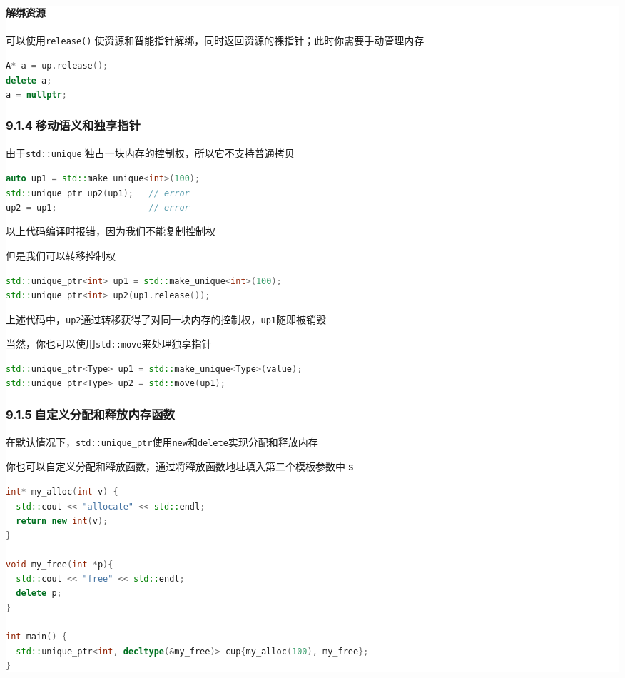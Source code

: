 #### 解绑资源

可以使用`release()` 使资源和智能指针解绑，同时返回资源的裸指针；此时你需要手动管理内存
```cpp
A* a = up.release();
delete a;
a = nullptr;
```

### 9.1.4 移动语义和独享指针

由于`std::unique` 独占一块内存的控制权，所以它不支持普通拷贝
```cpp
auto up1 = std::make_unique<int>(100);
std::unique_ptr up2(up1);   // error
up2 = up1;                  // error
```
以上代码编译时报错，因为我们不能复制控制权

但是我们可以转移控制权

```cpp
std::unique_ptr<int> up1 = std::make_unique<int>(100);
std::unique_ptr<int> up2(up1.release());
```

上述代码中，`up2`通过转移获得了对同一块内存的控制权，`up1`随即被销毁

当然，你也可以使用`std::move`来处理独享指针

```cpp
std::unique_ptr<Type> up1 = std::make_unique<Type>(value);
std::unique_ptr<Type> up2 = std::move(up1);
```

### 9.1.5 自定义分配和释放内存函数
在默认情况下，`std::unique_ptr`使用`new`和`delete`实现分配和释放内存

你也可以自定义分配和释放函数，通过将释放函数地址填入第二个模板参数中
s
```cpp
int* my_alloc(int v) {
  std::cout << "allocate" << std::endl;
  return new int(v);
}

void my_free(int *p){
  std::cout << "free" << std::endl;
  delete p;
}

int main() {
  std::unique_ptr<int, decltype(&my_free)> cup{my_alloc(100), my_free};
}
```
